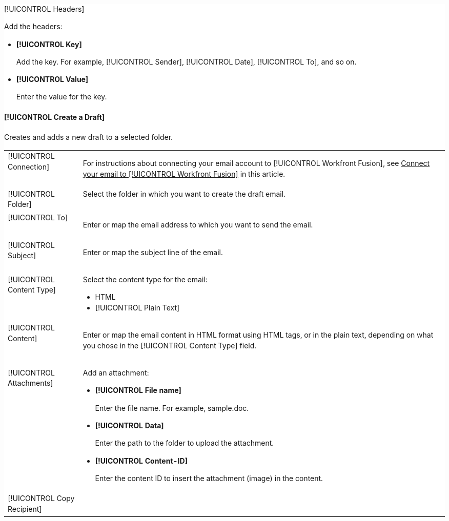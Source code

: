    <td role="rowheader"> <p>[!UICONTROL Headers]</p> </td> 
   <td> <p>Add the headers:</p> 
    <ul> 
     <li> <p><strong>[!UICONTROL Key]</strong> </p> <p>Add the key. For example, [!UICONTROL Sender], [!UICONTROL Date], [!UICONTROL To], and so on.</p> </li> 
     <li> <p><strong>[!UICONTROL Value]</strong> </p> <p>Enter the value for the key.</p> </li> 
    </ul> </td> 
  </tr> 
 </tbody> 
</table>

#### [!UICONTROL Create a Draft]

Creates and adds a new draft to a selected folder.

<table style="table-layout:auto"> 
 <col> 
 <col> 
 <tbody> 
  <tr> 
   <td role="rowheader">[!UICONTROL Connection] </td> 
   <td> <p>For instructions about connecting your email account to [!UICONTROL Workfront Fusion], see <a href="#connect-your-email-to-workfront-fusion" class="MCXref xref">Connect your email to [!UICONTROL Workfront Fusion]</a> in this article.</p> </td>
  </tr> 
  <tr> 
   <td role="rowheader">[!UICONTROL Folder]</td> 
   <td>Select the folder in which you want to create the draft email.</td> 
  </tr> 
  <tr> 
   <td role="rowheader">[!UICONTROL To] </td> 
   <td> <p>Enter or map the email address to which you want to send the email.</p> </td> 
  </tr> 
  <tr> 
   <td role="rowheader">[!UICONTROL Subject] </td> 
   <td> <p>Enter or map the subject line of the email.</p> </td> 
  </tr> 
  <tr data-mc-conditions=""> 
   <td role="rowheader"> <p>[!UICONTROL Content Type]</p> </td> 
   <td> <p>Select the content type for the email:</p> 
    <ul> 
     <li>HTML</li> 
     <li>[!UICONTROL Plain Text]</li> 
    </ul> </td> 
  </tr> 
  <tr> 
   <td role="rowheader">[!UICONTROL Content] </td> 
   <td> <p>Enter or map the email content in HTML format using HTML tags, or in the plain text, depending on what you chose in the [!UICONTROL Content Type] field.</p> </td> 
  </tr> 
  <tr> 
   <td role="rowheader"> <p>[!UICONTROL Attachments]</p> </td> 
   <td> <p>Add an attachment:</p> 
    <ul> 
     <li> <p><strong>[!UICONTROL File name]</strong> </p> <p>Enter the file name. For example, sample.doc.</p> </li> 
     <li> <p><strong>[!UICONTROL Data]</strong> </p> <p>Enter the path to the folder to upload the attachment.</p> </li> 
     <li> <p><strong>[!UICONTROL Content-ID]</strong> </p> <p>Enter the content ID to insert the attachment (image) in the content.</p> </li> 
    </ul> </td> 
  </tr> 
  <tr> 
   <td role="rowheader">[!UICONTROL Copy Recipient] </td> 